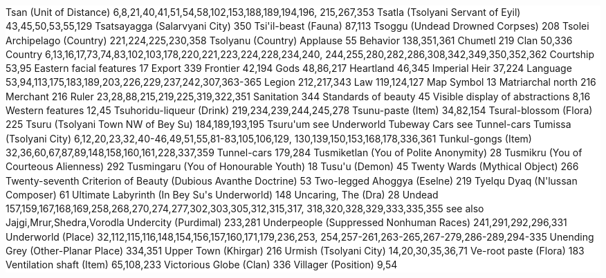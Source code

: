Tsan	(Unit of Distance)	6,8,21,40,41,51,54,58,102,153,188,189,194,196, 215,267,353
Tsatla	(Tsolyani Servant of Eyil)	43,45,50,53,55,129
Tsatsayagga	(Salarvyani City)	350
Tsi'il-beast	(Fauna)	87,113
Tsoggu	(Undead Drowned Corpses)	208
Tsolei Archipelago	(Country)	221,224,225,230,358
Tsolyanu	(Country)
	Applause	55
	Behavior	138,351,361
	Chumetl	219
	Clan	50,336
	Country	6,13,16,17,73,74,83,102,103,178,220,221,223,224,228,234,240, 	244,255,280,282,286,308,342,349,350,352,362
	Courtship	53,95
	Eastern facial features	17
	Export	339
	Frontier	42,194
	Gods	48,86,217
	Heartland	46,345
	Imperial Heir	37,224
	Language	53,94,113,175,183,189,203,226,229,237,242,307,363-365
	Legion	212,217,343
	Law	119,124,127
	Map Symbol	13
	Matriarchal north	216
	Merchant	216
	Ruler	23,28,88,215,219,225,319,322,351
	Sanitation	344
	Standards of beauty	45
	Visible display of abstractions	8,16
	Western features	12,45
Tsuhoridu-liqueur	(Drink)	219,234,239,244,245,278
Tsunu-paste	(Item)	34,82,154
Tsural-blossom	(Flora)	225
Tsuru	(Tsolyani Town NW of Bey Su)	184,189,193,195
Tsuru'um	see Underworld
Tubeway Cars	see Tunnel-cars
Tumissa	(Tsolyani City)	6,12,20,23,32,40-46,49,51,55,81-83,105,106,129, 130,139,150,153,168,178,336,361
Tunkul-gongs	(Item)	32,36,60,67,87,89,148,158,160,161,228,337,359
Tunnel-cars	179,284
Tusmiketlan	(You of Polite Anonymity)	28
Tusmikru	(You of Courteous Alienness)	292
Tusmingaru	(You of Honourable Youth)	18
Tusu'u	(Demon)	45
Twenty Wards	(Mythical Object)	266
Twenty-seventh Criterion of Beauty	(Dubious Avanthe Doctrine)	53
Two-legged Ahoggya	(Eselne)	219
Tyelqu Dyaq	(N'lussan Composer)	61
Ultimate Labyrinth	(In Bey Su's Underworld)	148
Uncaring, The	(Dra)	28
Undead	157,159,167,168,169,258,268,270,274,277,302,303,305,312,315,317, 318,320,328,329,333,335,355
	see also	Jajgi,Mrur,Shedra,Vorodla
Undercity (Purdimal)	233,281
Underpeople	(Suppressed Nonhuman Races)	241,291,292,296,331
Underworld	(Place)	32,112,115,116,148,154,156,157,160,171,179,236,253, 254,257-261,263-265,267-279,286-289,294-335
Unending Grey	(Other-Planar Place)	334,351
Upper Town (Khirgar)	216
Urmish	(Tsolyani City)	14,20,30,35,36,71
Ve-root paste	(Flora)	183
Ventilation shaft	(Item)	65,108,233
Victorious Globe	(Clan)	336
Villager	(Position)	9,54